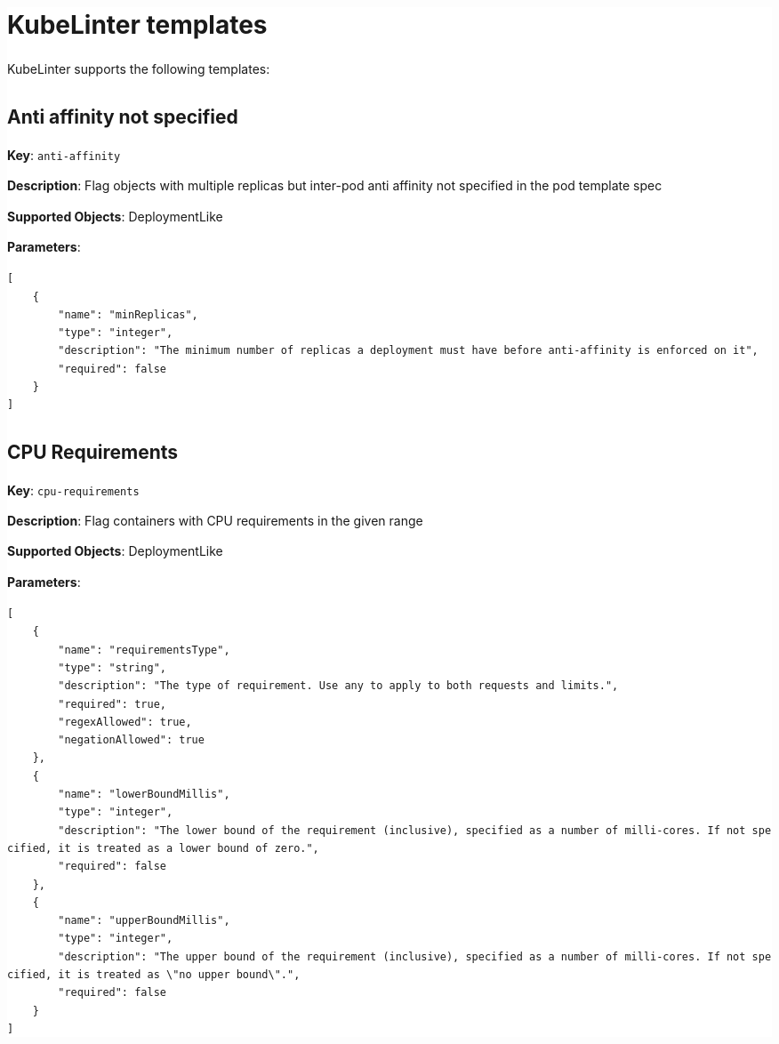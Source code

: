 # KubeLinter templates

KubeLinter supports the following templates:

## Anti affinity not specified

**Key**: `anti-affinity`

**Description**: Flag objects with multiple replicas but inter-pod anti affinity not specified in the pod template spec

**Supported Objects**: DeploymentLike

**Parameters**:
```
[
	{
		"name": "minReplicas",
		"type": "integer",
		"description": "The minimum number of replicas a deployment must have before anti-affinity is enforced on it",
		"required": false
	}
]

```

## CPU Requirements

**Key**: `cpu-requirements`

**Description**: Flag containers with CPU requirements in the given range

**Supported Objects**: DeploymentLike

**Parameters**:
```
[
	{
		"name": "requirementsType",
		"type": "string",
		"description": "The type of requirement. Use any to apply to both requests and limits.",
		"required": true,
		"regexAllowed": true,
		"negationAllowed": true
	},
	{
		"name": "lowerBoundMillis",
		"type": "integer",
		"description": "The lower bound of the requirement (inclusive), specified as a number of milli-cores. If not specified, it is treated as a lower bound of zero.",
		"required": false
	},
	{
		"name": "upperBoundMillis",
		"type": "integer",
		"description": "The upper bound of the requirement (inclusive), specified as a number of milli-cores. If not specified, it is treated as \"no upper bound\".",
		"required": false
	}
]

```
